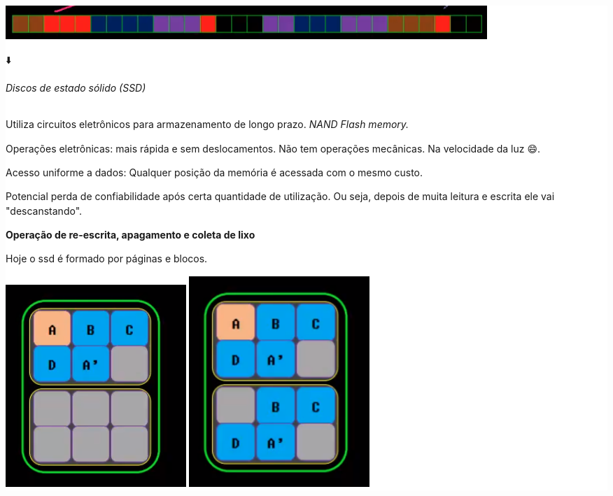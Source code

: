 <img src="../../imgs/3_Periodo/Sistemas_Operacionais/Desfragmentacao.png" style="width:80%">

:arrow_down:

###### Discos de estado sólido (SSD)

Utiliza circuitos eletrônicos para armazenamento de longo prazo. *NAND Flash memory.*

Operações eletrônicas: mais rápida e sem deslocamentos. Não tem operações mecânicas. Na velocidade da luz :smile:. 

Acesso uniforme a dados: Qualquer posição da memória é acessada com o mesmo custo.

Potencial perda de confiabilidade após certa quantidade de utilização. Ou seja, depois de muita leitura e escrita ele vai "descanstando".

**Operação de re-escrita, apagamento e coleta de lixo**

Hoje o ssd é formado por páginas e blocos.

<img src="../../imgs/3_Periodo/Sistemas_Operacionais/ssd1.png" style="width:30%">

<img src="../../imgs/3_Periodo/Sistemas_Operacionais/ssd2.png" style="width:30%">
